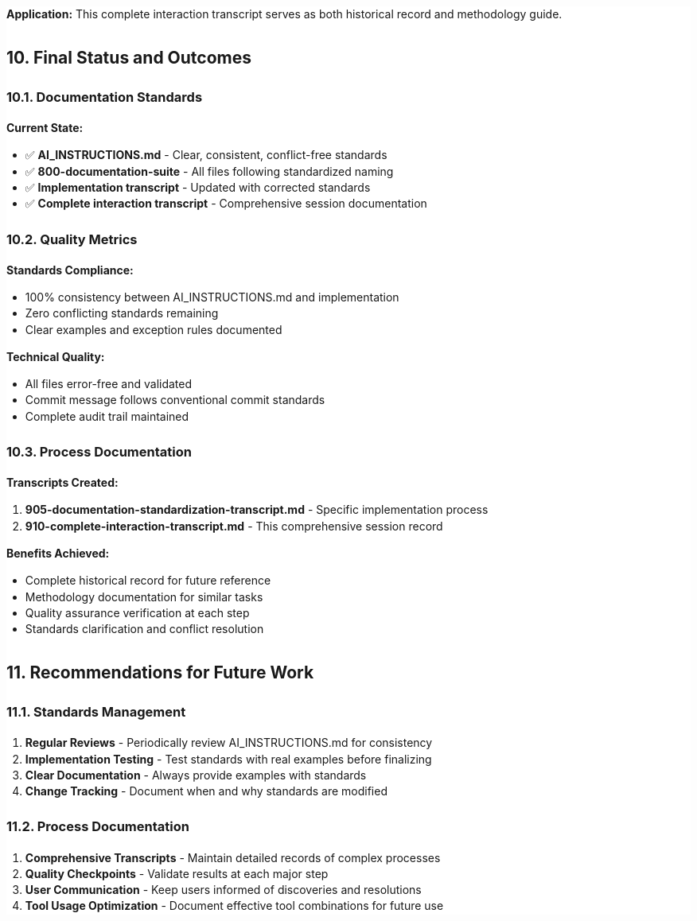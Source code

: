 **Application:** This complete interaction transcript serves as both historical record and methodology guide.

## 10. Final Status and Outcomes

### 10.1. Documentation Standards

**Current State:**

-   ✅ **AI_INSTRUCTIONS.md** - Clear, consistent, conflict-free standards
-   ✅ **800-documentation-suite** - All files following standardized naming
-   ✅ **Implementation transcript** - Updated with corrected standards
-   ✅ **Complete interaction transcript** - Comprehensive session documentation

### 10.2. Quality Metrics

**Standards Compliance:**

-   100% consistency between AI_INSTRUCTIONS.md and implementation
-   Zero conflicting standards remaining
-   Clear examples and exception rules documented

**Technical Quality:**

-   All files error-free and validated
-   Commit message follows conventional commit standards
-   Complete audit trail maintained

### 10.3. Process Documentation

**Transcripts Created:**

1. **905-documentation-standardization-transcript.md** - Specific implementation process
2. **910-complete-interaction-transcript.md** - This comprehensive session record

**Benefits Achieved:**

-   Complete historical record for future reference
-   Methodology documentation for similar tasks
-   Quality assurance verification at each step
-   Standards clarification and conflict resolution

## 11. Recommendations for Future Work

### 11.1. Standards Management

1. **Regular Reviews** - Periodically review AI_INSTRUCTIONS.md for consistency
2. **Implementation Testing** - Test standards with real examples before finalizing
3. **Clear Documentation** - Always provide examples with standards
4. **Change Tracking** - Document when and why standards are modified

### 11.2. Process Documentation

1. **Comprehensive Transcripts** - Maintain detailed records of complex processes
2. **Quality Checkpoints** - Validate results at each major step
3. **User Communication** - Keep users informed of discoveries and resolutions
4. **Tool Usage Optimization** - Document effective tool combinations for future use

